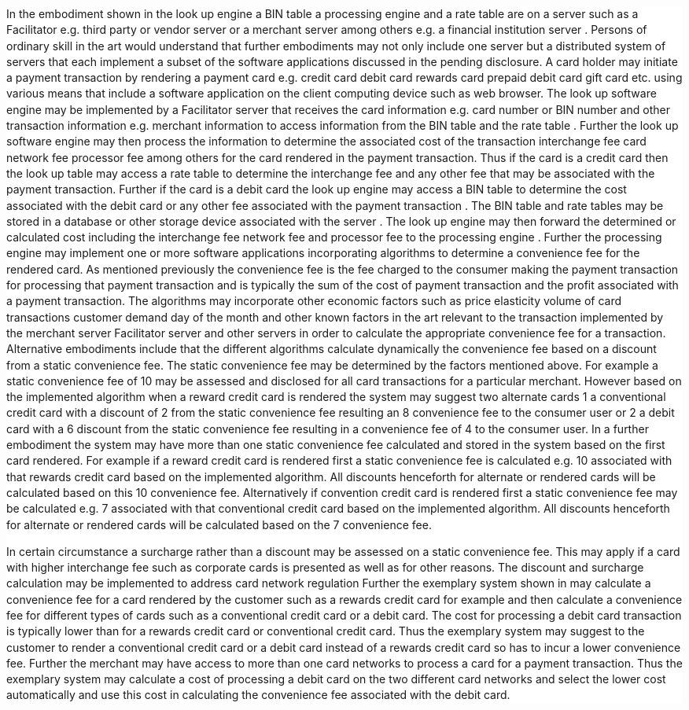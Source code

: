 In the embodiment shown in the look up engine a BIN table a processing engine and a rate table are on a server such as a Facilitator e.g. third party or vendor server or a merchant server among others e.g. a financial institution server . Persons of ordinary skill in the art would understand that further embodiments may not only include one server but a distributed system of servers that each implement a subset of the software applications discussed in the pending disclosure. A card holder may initiate a payment transaction by rendering a payment card e.g. credit card debit card rewards card prepaid debit card gift card etc. using various means that include a software application on the client computing device such as web browser. The look up software engine may be implemented by a Facilitator server that receives the card information e.g. card number or BIN number and other transaction information e.g. merchant information to access information from the BIN table and the rate table . Further the look up software engine may then process the information to determine the associated cost of the transaction interchange fee card network fee processor fee among others for the card rendered in the payment transaction. Thus if the card is a credit card then the look up table may access a rate table to determine the interchange fee and any other fee that may be associated with the payment transaction. Further if the card is a debit card the look up engine may access a BIN table to determine the cost associated with the debit card or any other fee associated with the payment transaction . The BIN table and rate tables may be stored in a database or other storage device associated with the server . The look up engine may then forward the determined or calculated cost including the interchange fee network fee and processor fee to the processing engine . Further the processing engine may implement one or more software applications incorporating algorithms to determine a convenience fee for the rendered card. As mentioned previously the convenience fee is the fee charged to the consumer making the payment transaction for processing that payment transaction and is typically the sum of the cost of payment transaction and the profit associated with a payment transaction. The algorithms may incorporate other economic factors such as price elasticity volume of card transactions customer demand day of the month and other known factors in the art relevant to the transaction implemented by the merchant server Facilitator server and other servers in order to calculate the appropriate convenience fee for a transaction. Alternative embodiments include that the different algorithms calculate dynamically the convenience fee based on a discount from a static convenience fee. The static convenience fee may be determined by the factors mentioned above. For example a static convenience fee of 10 may be assessed and disclosed for all card transactions for a particular merchant. However based on the implemented algorithm when a reward credit card is rendered the system may suggest two alternate cards 1 a conventional credit card with a discount of 2 from the static convenience fee resulting an 8 convenience fee to the consumer user or 2 a debit card with a 6 discount from the static convenience fee resulting in a convenience fee of 4 to the consumer user. In a further embodiment the system may have more than one static convenience fee calculated and stored in the system based on the first card rendered. For example if a reward credit card is rendered first a static convenience fee is calculated e.g. 10 associated with that rewards credit card based on the implemented algorithm. All discounts henceforth for alternate or rendered cards will be calculated based on this 10 convenience fee. Alternatively if convention credit card is rendered first a static convenience fee may be calculated e.g. 7 associated with that conventional credit card based on the implemented algorithm. All discounts henceforth for alternate or rendered cards will be calculated based on the 7 convenience fee.

In certain circumstance a surcharge rather than a discount may be assessed on a static convenience fee. This may apply if a card with higher interchange fee such as corporate cards is presented as well as for other reasons. The discount and surcharge calculation may be implemented to address card network regulation Further the exemplary system shown in may calculate a convenience fee for a card rendered by the customer such as a rewards credit card for example and then calculate a convenience fee for different types of cards such as a conventional credit card or a debit card. The cost for processing a debit card transaction is typically lower than for a rewards credit card or conventional credit card. Thus the exemplary system may suggest to the customer to render a conventional credit card or a debit card instead of a rewards credit card so has to incur a lower convenience fee. Further the merchant may have access to more than one card networks to process a card for a payment transaction. Thus the exemplary system may calculate a cost of processing a debit card on the two different card networks and select the lower cost automatically and use this cost in calculating the convenience fee associated with the debit card.
